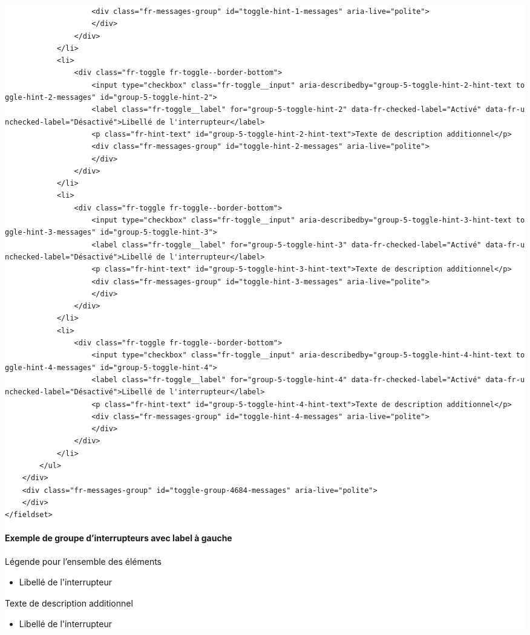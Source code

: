                         <div class="fr-messages-group" id="toggle-hint-1-messages" aria-live="polite">
                        </div>
                    </div>
                </li>
                <li>
                    <div class="fr-toggle fr-toggle--border-bottom">
                        <input type="checkbox" class="fr-toggle__input" aria-describedby="group-5-toggle-hint-2-hint-text toggle-hint-2-messages" id="group-5-toggle-hint-2">
                        <label class="fr-toggle__label" for="group-5-toggle-hint-2" data-fr-checked-label="Activé" data-fr-unchecked-label="Désactivé">Libellé de l'interrupteur</label>
                        <p class="fr-hint-text" id="group-5-toggle-hint-2-hint-text">Texte de description additionnel</p>
                        <div class="fr-messages-group" id="toggle-hint-2-messages" aria-live="polite">
                        </div>
                    </div>
                </li>
                <li>
                    <div class="fr-toggle fr-toggle--border-bottom">
                        <input type="checkbox" class="fr-toggle__input" aria-describedby="group-5-toggle-hint-3-hint-text toggle-hint-3-messages" id="group-5-toggle-hint-3">
                        <label class="fr-toggle__label" for="group-5-toggle-hint-3" data-fr-checked-label="Activé" data-fr-unchecked-label="Désactivé">Libellé de l'interrupteur</label>
                        <p class="fr-hint-text" id="group-5-toggle-hint-3-hint-text">Texte de description additionnel</p>
                        <div class="fr-messages-group" id="toggle-hint-3-messages" aria-live="polite">
                        </div>
                    </div>
                </li>
                <li>
                    <div class="fr-toggle fr-toggle--border-bottom">
                        <input type="checkbox" class="fr-toggle__input" aria-describedby="group-5-toggle-hint-4-hint-text toggle-hint-4-messages" id="group-5-toggle-hint-4">
                        <label class="fr-toggle__label" for="group-5-toggle-hint-4" data-fr-checked-label="Activé" data-fr-unchecked-label="Désactivé">Libellé de l'interrupteur</label>
                        <p class="fr-hint-text" id="group-5-toggle-hint-4-hint-text">Texte de description additionnel</p>
                        <div class="fr-messages-group" id="toggle-hint-4-messages" aria-live="polite">
                        </div>
                    </div>
                </li>
            </ul>
        </div>
        <div class="fr-messages-group" id="toggle-group-4684-messages" aria-live="polite">
        </div>
    </fieldset>
                    
                  

#### Exemple de groupe d’interrupteurs avec label à gauche

Légende pour l’ensemble des éléments

  * Libellé de l'interrupteur

Texte de description additionnel

  * Libellé de l'interrupteur
